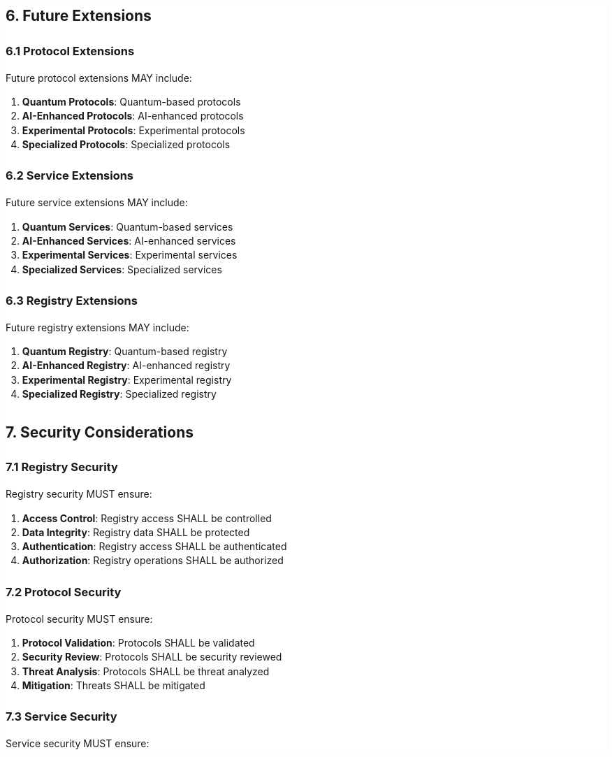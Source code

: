 ## 6. Future Extensions

### 6.1 Protocol Extensions

Future protocol extensions MAY include:

1. **Quantum Protocols**: Quantum-based protocols
2. **AI-Enhanced Protocols**: AI-enhanced protocols
3. **Experimental Protocols**: Experimental protocols
4. **Specialized Protocols**: Specialized protocols

### 6.2 Service Extensions

Future service extensions MAY include:

1. **Quantum Services**: Quantum-based services
2. **AI-Enhanced Services**: AI-enhanced services
3. **Experimental Services**: Experimental services
4. **Specialized Services**: Specialized services

### 6.3 Registry Extensions

Future registry extensions MAY include:

1. **Quantum Registry**: Quantum-based registry
2. **AI-Enhanced Registry**: AI-enhanced registry
3. **Experimental Registry**: Experimental registry
4. **Specialized Registry**: Specialized registry

## 7. Security Considerations

### 7.1 Registry Security

Registry security MUST ensure:

1. **Access Control**: Registry access SHALL be controlled
2. **Data Integrity**: Registry data SHALL be protected
3. **Authentication**: Registry access SHALL be authenticated
4. **Authorization**: Registry operations SHALL be authorized

### 7.2 Protocol Security

Protocol security MUST ensure:

1. **Protocol Validation**: Protocols SHALL be validated
2. **Security Review**: Protocols SHALL be security reviewed
3. **Threat Analysis**: Protocols SHALL be threat analyzed
4. **Mitigation**: Threats SHALL be mitigated

### 7.3 Service Security

Service security MUST ensure:
